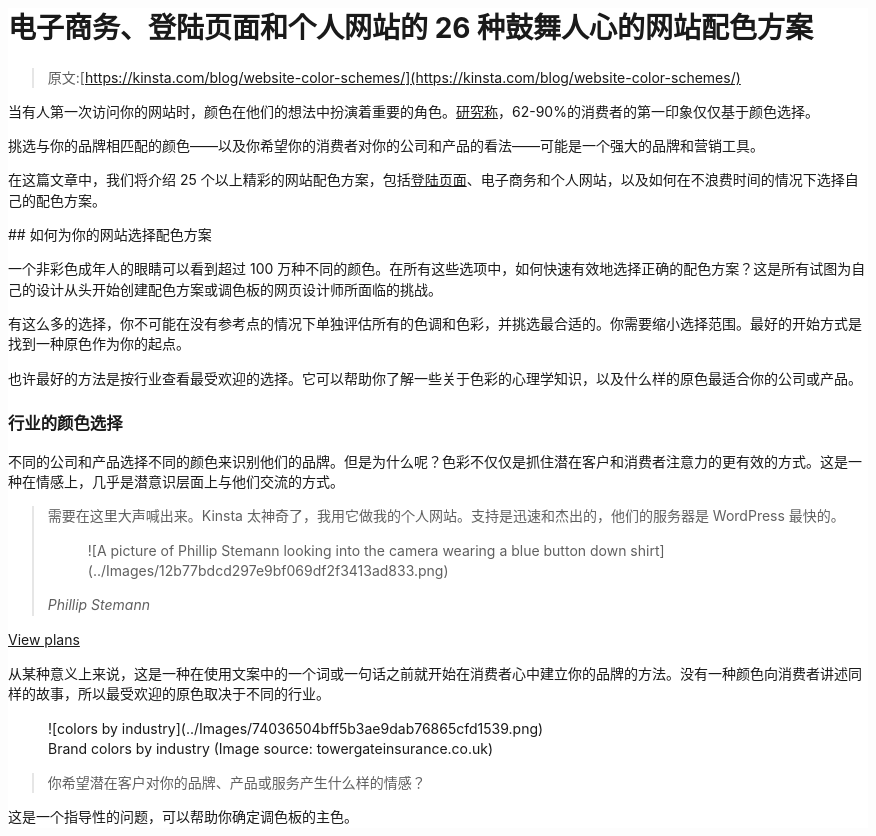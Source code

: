 # 电子商务、登陆页面和个人网站的 26 种鼓舞人心的网站配色方案

> 原文:[https://kinsta.com/blog/website-color-schemes/](https://kinsta.com/blog/website-color-schemes/)

当有人第一次访问你的网站时，颜色在他们的想法中扮演着重要的角色。[研究称](https://www.emerald.com/insight/content/doi/10.1108/00251740610673332/full/html)，62-90%的消费者的第一印象仅仅基于颜色选择。

挑选与你的品牌相匹配的颜色——以及你希望你的消费者对你的公司和产品的看法——可能是一个强大的品牌和营销工具。

在这篇文章中，我们将介绍 25 个以上精彩的网站配色方案，包括[登陆页面](https://kinsta.com/blog/wordpress-landing-page-plugins/)、电子商务和个人网站，以及如何在不浪费时间的情况下选择自己的配色方案。

 <kinsta-auto-toc heading="Table of Contents" exclude="last" list-style="arrow" selector="h2" count-number="-1">## 如何为你的网站选择配色方案

一个非彩色成年人的眼睛可以看到超过 100 万种不同的颜色。在所有这些选项中，如何快速有效地选择正确的配色方案？这是所有试图为自己的设计从头开始创建配色方案或调色板的网页设计师所面临的挑战。

有这么多的选择，你不可能在没有参考点的情况下单独评估所有的色调和色彩，并挑选最合适的。你需要缩小选择范围。最好的开始方式是找到一种原色作为你的起点。

也许最好的方法是按行业查看最受欢迎的选择。它可以帮助你了解一些关于色彩的心理学知识，以及什么样的原色最适合你的公司或产品。
<kinsta-advanced-cta language="en_US" type-int-post="77294" type-int-position="0"></kinsta-advanced-cta>

### 行业的颜色选择

不同的公司和产品选择不同的颜色来识别他们的品牌。但是为什么呢？色彩不仅仅是抓住潜在客户和消费者注意力的更有效的方式。这是一种在情感上，几乎是潜意识层面上与他们交流的方式。

<link rel="stylesheet" href="https://kinsta.com/wp-content/themes/kinsta/dist/components/ctas/cta-mini.css?ver=2e932b8aba3918bfb818">

<aside class="sidebar-cta">

> 需要在这里大声喊出来。Kinsta 太神奇了，我用它做我的个人网站。支持是迅速和杰出的，他们的服务器是 WordPress 最快的。
> 
> <footer class="wp-block-kinsta-client-quote__footer">
> 
> <figure class="wp-block-kinsta-client-quote__avatar">![A picture of Phillip Stemann looking into the camera wearing a blue button down shirt](../Images/12b77bdcd297e9bf069df2f3413ad833.png)</figure>
> 
> <cite class="wp-block-kinsta-client-quote__cite">Phillip Stemann</cite></footer>

[View plans](https://kinsta.com/plans/)</aside>

从某种意义上来说，这是一种在使用文案中的一个词或一句话之前就开始在消费者心中建立你的品牌的方法。没有一种颜色向消费者讲述同样的故事，所以最受欢迎的原色取决于不同的行业。

<figure style="width: 1046px" class="wp-caption alignnone">![colors by industry](../Images/74036504bff5b3ae9dab76865cfd1539.png)

<figcaption class="wp-caption-text">Brand colors by industry (Image source: towergateinsurance.co.uk)</figcaption>

</figure>

> 你希望潜在客户对你的品牌、产品或服务产生什么样的情感？

这是一个指导性的问题，可以帮助你确定调色板的主色。
